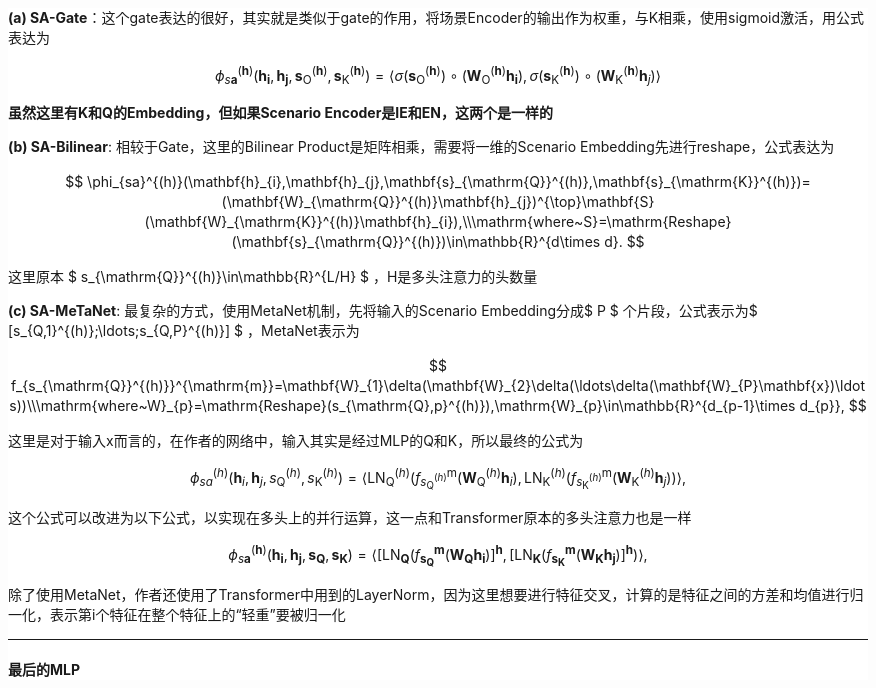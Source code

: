 **(a) SA-Gate**：这个gate表达的很好，其实就是类似于gate的作用，将场景Encoder的输出作为权重，与K相乘，使用sigmoid激活，用公式表达为

$$
\phi_{s\boldsymbol{a}}^{(\boldsymbol{h})}(\mathbf{h}_{\boldsymbol{i}},\mathbf{h}_{\boldsymbol{j}},\mathbf{s}_{\mathrm{O}}^{(\boldsymbol{h})},\mathbf{s}_{\mathrm{K}}^{(\boldsymbol{h})})=\langle\sigma(\mathbf{s}_{\mathrm{O}}^{(\boldsymbol{h})})\circ(\mathbf{W}_{\mathrm{O}}^{(\boldsymbol{h})}\mathbf{h}_{\boldsymbol{i}}),\sigma(\mathbf{s}_{\mathrm{K}}^{(\boldsymbol{h})})\circ(\mathbf{W}_{\mathrm{K}}^{(\boldsymbol{h})}\mathbf{h}_{j})\rangle 
$$

**虽然这里有K和Q的Embedding，但如果Scenario Encoder是IE和EN，这两个是一样的**

**(b) SA-Bilinear**: 相较于Gate，这里的Bilinear Product是矩阵相乘，需要将一维的Scenario Embedding先进行reshape，公式表达为

$$
\phi_{sa}^{(h)}(\mathbf{h}_{i},\mathbf{h}_{j},\mathbf{s}_{\mathrm{Q}}^{(h)},\mathbf{s}_{\mathrm{K}}^{(h)})=(\mathbf{W}_{\mathrm{Q}}^{(h)}\mathbf{h}_{j})^{\top}\mathbf{S}(\mathbf{W}_{\mathrm{K}}^{(h)}\mathbf{h}_{i}),\\\mathrm{where~S}=\mathrm{Reshape}(\mathbf{s}_{\mathrm{Q}}^{(h)})\in\mathbb{R}^{d\times d}.
$$

这里原本 $  s_{\mathrm{Q}}^{(h)}\in\mathbb{R}^{L/H}  $ ，H是多头注意力的头数量

**(c) SA-MeTaNet**: 最复杂的方式，使用MetaNet机制，先将输入的Scenario Embedding分成$  P  $ 个片段，公式表示为$  [s_{Q,1}^{(h)};\ldots;s_{Q,P}^{(h)}]  $ ，MetaNet表示为

$$
f_{s_{\mathrm{Q}}^{(h)}}^{\mathrm{m}}=\mathbf{W}_{1}\delta(\mathbf{W}_{2}\delta(\ldots\delta(\mathbf{W}_{P}\mathbf{x})\ldots))\\\mathrm{where~W}_{p}=\mathrm{Reshape}(s_{\mathrm{Q},p}^{(h)}),\mathrm{W}_{p}\in\mathbb{R}^{d_{p-1}\times d_{p}},
$$

这里是对于输入x而言的，在作者的网络中，输入其实是经过MLP的Q和K，所以最终的公式为

$$
\phi_{sa}^{(h)}(\mathbf{h}_{i},\mathbf{h}_{j},s_{\mathrm{Q}}^{(h)},s_{\mathrm{K}}^{(h)})=\langle\mathrm{LN}_{\mathrm{Q}}^{(h)}(f_{s_{\mathrm{Q}}^{(h)}}^{\mathrm{m}}(\mathbf{W}_{\mathrm{Q}}^{(h)}\mathbf{h}_{i}),\mathrm{LN}_{\mathrm{K}}^{(h)}(f_{s_{\mathrm{K}}^{(h)}}^{\mathrm{m}}(\mathbf{W}_{\mathrm{K}}^{(h)}\mathbf{h}_{j}))\rangle,
$$

这个公式可以改进为以下公式，以实现在多头上的并行运算，这一点和Transformer原本的多头注意力也是一样

$$
\phi_{s\boldsymbol{a}}^{(\boldsymbol{h})}(\mathbf{h}_{\boldsymbol{i}},\mathbf{h}_{\boldsymbol{j}},\mathbf{s}_{\mathbf{Q}},\mathbf{s}_{\mathbf{K}})=\langle[\mathrm{LN}_{\mathbf{Q}}(f_{\mathbf{s}_{\mathbf{Q}}}^{\mathbf{m}}(\mathbf{W}_{\mathbf{Q}}\mathbf{h}_{\boldsymbol{i}})]^{\boldsymbol{h}},[\mathrm{LN}_{\mathbf{K}}(f_{\mathbf{s}_{\mathbf{K}}}^{\mathbf{m}}(\mathbf{W}_{\mathbf{K}}\mathbf{h}_{\boldsymbol{j}})]^{\boldsymbol{h}})\rangle,
$$

除了使用MetaNet，作者还使用了Transformer中用到的LayerNorm，因为这里想要进行特征交叉，计算的是特征之间的方差和均值进行归一化，表示第i个特征在整个特征上的“轻重”要被归一化

---

#### **最后的MLP**
